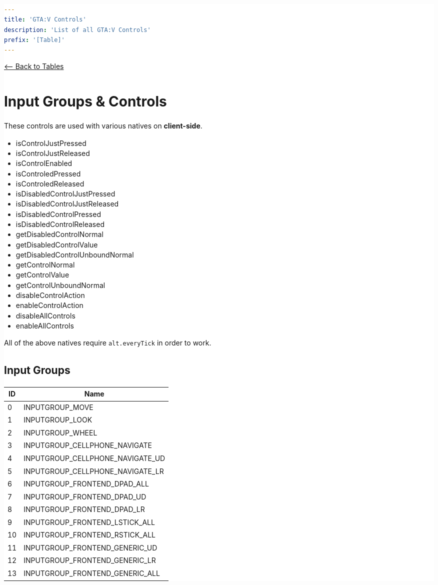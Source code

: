 ```yaml
---
title: 'GTA:V Controls'
description: 'List of all GTA:V Controls'
prefix: '[Table]'
---
```


[<-- Back to Tables](./README.md)

# Input Groups & Controls

These controls are used with various natives on **client-side**.

-   isControlJustPressed
-   isControlJustReleased
-   isControlEnabled
-   isControledPressed
-   isControledReleased
-   isDisabledControlJustPressed
-   isDisabledControlJustReleased
-   isDisabledControlPressed
-   isDisabledControlReleased
-   getDisabledControlNormal
-   getDisabledControlValue
-   getDisabledControlUnboundNormal
-   getControlNormal
-   getControlValue
-   getControlUnboundNormal
-   disableControlAction
-   enableControlAction
-   disableAllControls
-   enableAllControls

All of the above natives require `alt.everyTick` in order to work.

## Input Groups

| ID  | Name                              |
| --- | --------------------------------- |
| 0   | INPUTGROUP_MOVE                   |
| 1   | INPUTGROUP_LOOK                   |
| 2   | INPUTGROUP_WHEEL                  |
| 3   | INPUTGROUP_CELLPHONE_NAVIGATE     |
| 4   | INPUTGROUP_CELLPHONE_NAVIGATE_UD  |
| 5   | INPUTGROUP_CELLPHONE_NAVIGATE_LR  |
| 6   | INPUTGROUP_FRONTEND_DPAD_ALL      |
| 7   | INPUTGROUP_FRONTEND_DPAD_UD       |
| 8   | INPUTGROUP_FRONTEND_DPAD_LR       |
| 9   | INPUTGROUP_FRONTEND_LSTICK_ALL    |
| 10  | INPUTGROUP_FRONTEND_RSTICK_ALL    |
| 11  | INPUTGROUP_FRONTEND_GENERIC_UD    |
| 12  | INPUTGROUP_FRONTEND_GENERIC_LR    |
| 13  | INPUTGROUP_FRONTEND_GENERIC_ALL   |